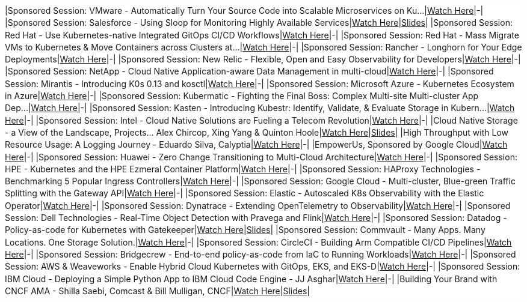 |Sponsored Session: VMware - Automatically Turn Your Source Code into Scalable Microservices on Ku...|[Watch Here](https://www.youtube.com/watch?v=sWV8JlaVPOY)|-|
|Sponsored Session: Salesforce - Using Sloop for Monitoring Highly Available Services|[Watch Here](https://www.youtube.com/watch?v=geUT1MoBZF4)|[Slides](slides_EU-21/sponsored-session-salesforce-using-sloop-for-monitoring-highly-available-services.pdf)|
|Sponsored Session: Red Hat - Use Kubernetes-native Integrated GitOps CI/CD Workflows|[Watch Here](https://www.youtube.com/watch?v=0O1rcBhDI_I)|-|
|Sponsored Session: Red Hat - Mass Migrate VMs to Kubernetes & Move Containers across Clusters at...|[Watch Here](https://www.youtube.com/watch?v=EkMFkvM0FfE)|-|
|Sponsored Session: Rancher - Longhorn for Your Edge Deployments|[Watch Here](https://www.youtube.com/watch?v=cQ_g52NcpyM)|-|
|Sponsored Session: New Relic - Flexible, Open and Easy Observability for Developers|[Watch Here](https://www.youtube.com/watch?v=oO4IBm_leRU)|-|
|Sponsored Session: NetApp - Cloud Native Application-aware Data Management in multi-cloud|[Watch Here](https://www.youtube.com/watch?v=qrgxEt_K6eg)|-|
|Sponsored Session: Mirantis - Introducing K0s 0.13 and kosctl|[Watch Here](https://www.youtube.com/watch?v=aA2E2ot0Tw8)|-|
|Sponsored Session: Microsoft Azure - Kubernetes Ecosystem in Azure|[Watch Here](https://www.youtube.com/watch?v=XL4TdP99dgY)|-|
|Sponsored Session: Kubermatic - Fighting the Final Boss: Complex Multi-site Multi-cluster App Dep...|[Watch Here](https://www.youtube.com/watch?v=mlBRoTusq5w)|-|
|Sponsored Session: Kasten - Introducing Kubestr: Identify, Validate, & Evaluate Storage in Kubern...|[Watch Here](https://www.youtube.com/watch?v=vqnwnWI2sJQ)|-|
|Sponsored Session: Intel - Cloud Native Solutions are Fueling a Telecom Revolution|[Watch Here](https://www.youtube.com/watch?v=SYptkNlxckk)|-|
|Cloud Native Storage - a View of the Landscape, Projects... Alex Chircop, Xing Yang & Quinton Hoole|[Watch Here](https://www.youtube.com/watch?v=mEUv92PFJwU)|[Slides](slides_EU-21/cloud-native-storage-a-view-of-the-landscape-projects-and-technology-alex-chircop-storageos-xing-yang-vmware-quinton-hoole-facebook.com/hosted_files/kccnceu2021/68/Plain_Text_Transcript_98_QKET-3704)|
|High Throughput with Low Resource Usage: A Logging Journey - Eduardo Silva, Calyptia|[Watch Here](https://www.youtube.com/watch?v=jaTRWxrcUl8)|-|
|EmpowerUs, Sponsored by Google Cloud|[Watch Here](https://www.youtube.com/watch?v=yQBMWSrcMCY)|-|
|Sponsored Session: Huawei - Zero Change Transitioning to Multi-Cloud Architecture|[Watch Here](https://www.youtube.com/watch?v=bXkkL6y_jJY)|-|
|Sponsored Session: HPE - Kubernetes and the HPE Ezmeral Container Platform|[Watch Here](https://www.youtube.com/watch?v=y5iGaWoBMD0)|-|
|Sponsored Session: HAProxy Technologies - Benchmarking 5 Popular Ingress Controllers|[Watch Here](https://www.youtube.com/watch?v=Mf7Y_u3QQ5I)|-|
|Sponsored Session: Google Cloud - Multi-cluster, Blue-green Traffic Splitting with the Gateway API|[Watch Here](https://www.youtube.com/watch?v=vs8YrjdRJJU)|-|
|Sponsored Session: Elastic - Autoscaled K8s Observability with the Elastic Operator|[Watch Here](https://www.youtube.com/watch?v=v2mavow40PM)|-|
|Sponsored Session: Dynatrace - Extending OpenTelemetry to Observability|[Watch Here](https://www.youtube.com/watch?v=mcCO97AFLus)|-|
|Sponsored Session: Dell Technologies - Real-Time Object Detection with Pravega and Flink|[Watch Here](https://www.youtube.com/watch?v=XOPGgbItLSA)|-|
|Sponsored Session: Datadog - Policy-as-code for Kubernetes with Gatekeeper|[Watch Here](https://www.youtube.com/watch?v=3to9sQcV61E)|[Slides](slides_EU-21/sponsored-session-datadog-policy-as-code-for-kubernetes-with-gatekeeper.pdf)|
|Sponsored Session: Commvault - Many Apps. Many Locations. One Storage Solution.|[Watch Here](https://www.youtube.com/watch?v=Az2dq4KwwfA)|-|
|Sponsored Session: CircleCI - Building Arm Compatible CI/CD Pipelines|[Watch Here](https://www.youtube.com/watch?v=bDofpzX2CzQ)|-|
|Sponsored Session: Bridgecrew - End-to-end policy-as-code from IaC to Running Workloads|[Watch Here](https://www.youtube.com/watch?v=0-f780xlsz0)|-|
|Sponsored Session: AWS & Weaveworks - Enable Hybrid Cloud Kubernetes with GitOps, EKS, and EKS-D|[Watch Here](https://www.youtube.com/watch?v=A_410F2zjwA)|-|
|Sponsored Session: IBM Cloud - Deploying a Simple Python App to IBM Cloud Code Engine - JJ Asghar|[Watch Here](https://www.youtube.com/watch?v=dbD8akbwEQ0)|-|
|Building Your Brand with CNCF AMA - Shilla Saebi, Comcast & Bill Mulligan, CNCF|[Watch Here](https://www.youtube.com/watch?v=LSz255aTihY)|[Slides](slides_EU-21/building-your-brand-with-cncf-ama.pdf)|
